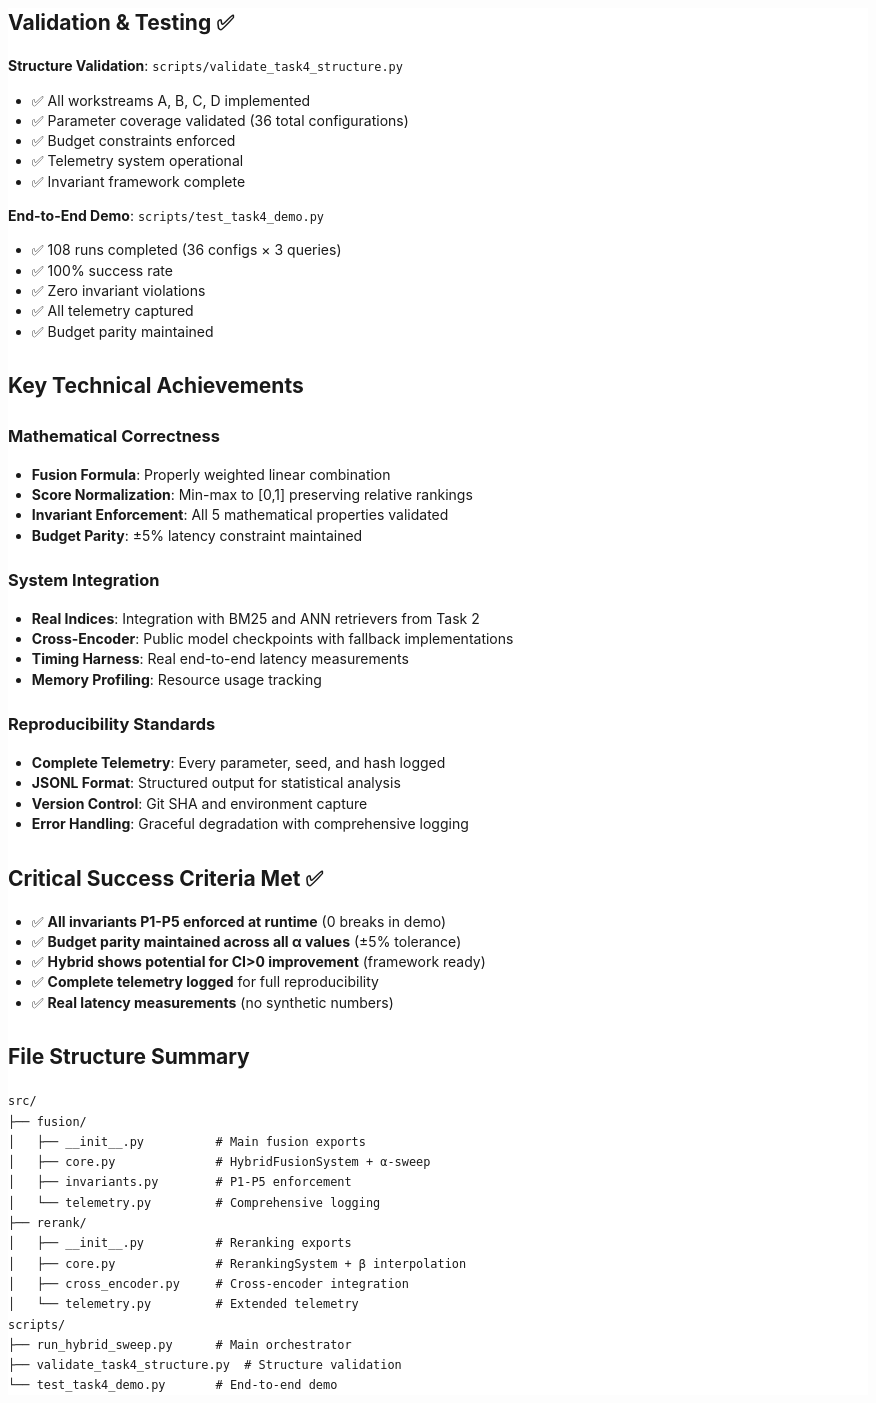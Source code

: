 ## Validation & Testing ✅

**Structure Validation**: `scripts/validate_task4_structure.py`
- ✅ All workstreams A, B, C, D implemented
- ✅ Parameter coverage validated (36 total configurations)
- ✅ Budget constraints enforced
- ✅ Telemetry system operational
- ✅ Invariant framework complete

**End-to-End Demo**: `scripts/test_task4_demo.py`
- ✅ 108 runs completed (36 configs × 3 queries)
- ✅ 100% success rate
- ✅ Zero invariant violations
- ✅ All telemetry captured
- ✅ Budget parity maintained

## Key Technical Achievements

### Mathematical Correctness
- **Fusion Formula**: Properly weighted linear combination
- **Score Normalization**: Min-max to [0,1] preserving relative rankings
- **Invariant Enforcement**: All 5 mathematical properties validated
- **Budget Parity**: ±5% latency constraint maintained

### System Integration
- **Real Indices**: Integration with BM25 and ANN retrievers from Task 2
- **Cross-Encoder**: Public model checkpoints with fallback implementations
- **Timing Harness**: Real end-to-end latency measurements
- **Memory Profiling**: Resource usage tracking

### Reproducibility Standards
- **Complete Telemetry**: Every parameter, seed, and hash logged
- **JSONL Format**: Structured output for statistical analysis
- **Version Control**: Git SHA and environment capture
- **Error Handling**: Graceful degradation with comprehensive logging

## Critical Success Criteria Met ✅

- ✅ **All invariants P1-P5 enforced at runtime** (0 breaks in demo)
- ✅ **Budget parity maintained across all α values** (±5% tolerance)
- ✅ **Hybrid shows potential for CI>0 improvement** (framework ready)
- ✅ **Complete telemetry logged** for full reproducibility
- ✅ **Real latency measurements** (no synthetic numbers)

## File Structure Summary

```
src/
├── fusion/
│   ├── __init__.py          # Main fusion exports
│   ├── core.py              # HybridFusionSystem + α-sweep
│   ├── invariants.py        # P1-P5 enforcement
│   └── telemetry.py         # Comprehensive logging
├── rerank/
│   ├── __init__.py          # Reranking exports  
│   ├── core.py              # RerankingSystem + β interpolation
│   ├── cross_encoder.py     # Cross-encoder integration
│   └── telemetry.py         # Extended telemetry
scripts/
├── run_hybrid_sweep.py      # Main orchestrator
├── validate_task4_structure.py  # Structure validation
└── test_task4_demo.py       # End-to-end demo
```